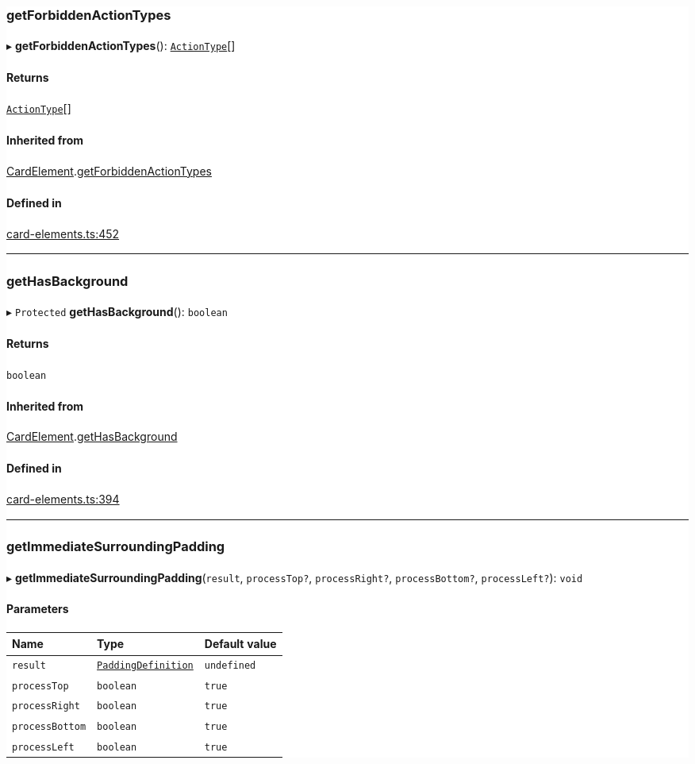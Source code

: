 ### getForbiddenActionTypes

▸ **getForbiddenActionTypes**(): [`ActionType`](../README.md#actiontype)[]

#### Returns

[`ActionType`](../README.md#actiontype)[]

#### Inherited from

[CardElement](CardElement.md).[getForbiddenActionTypes](CardElement.md#getforbiddenactiontypes)

#### Defined in

[card-elements.ts:452](https://github.com/asseco-see/AdaptiveCards/blob/1f0afdc45/source/nodejs/adaptivecards/src/card-elements.ts#L452)

___

### getHasBackground

▸ `Protected` **getHasBackground**(): `boolean`

#### Returns

`boolean`

#### Inherited from

[CardElement](CardElement.md).[getHasBackground](CardElement.md#gethasbackground)

#### Defined in

[card-elements.ts:394](https://github.com/asseco-see/AdaptiveCards/blob/1f0afdc45/source/nodejs/adaptivecards/src/card-elements.ts#L394)

___

### getImmediateSurroundingPadding

▸ **getImmediateSurroundingPadding**(`result`, `processTop?`, `processRight?`, `processBottom?`, `processLeft?`): `void`

#### Parameters

| Name | Type | Default value |
| :------ | :------ | :------ |
| `result` | [`PaddingDefinition`](PaddingDefinition.md) | `undefined` |
| `processTop` | `boolean` | `true` |
| `processRight` | `boolean` | `true` |
| `processBottom` | `boolean` | `true` |
| `processLeft` | `boolean` | `true` |
